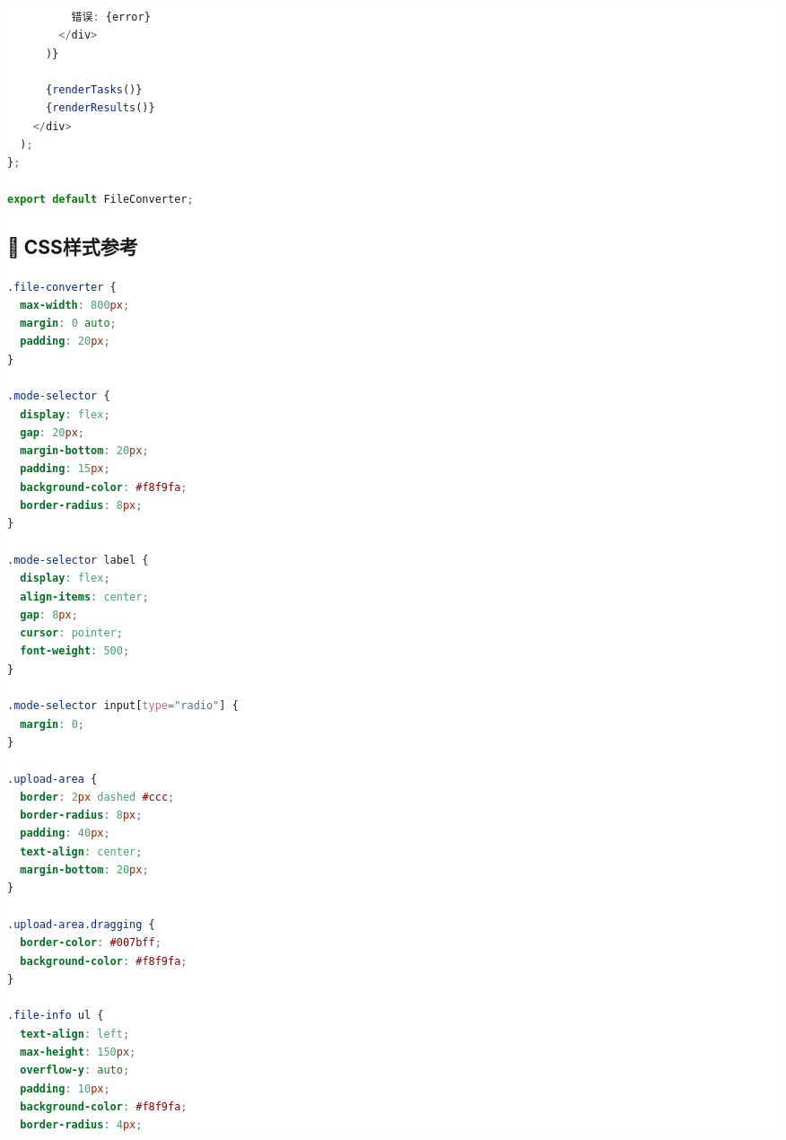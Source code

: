 ```jsx
          错误: {error}
        </div>
      )}

      {renderTasks()}
      {renderResults()}
    </div>
  );
};

export default FileConverter;
```

## 🎨 CSS样式参考

```css
.file-converter {
  max-width: 800px;
  margin: 0 auto;
  padding: 20px;
}

.mode-selector {
  display: flex;
  gap: 20px;
  margin-bottom: 20px;
  padding: 15px;
  background-color: #f8f9fa;
  border-radius: 8px;
}

.mode-selector label {
  display: flex;
  align-items: center;
  gap: 8px;
  cursor: pointer;
  font-weight: 500;
}

.mode-selector input[type="radio"] {
  margin: 0;
}

.upload-area {
  border: 2px dashed #ccc;
  border-radius: 8px;
  padding: 40px;
  text-align: center;
  margin-bottom: 20px;
}

.upload-area.dragging {
  border-color: #007bff;
  background-color: #f8f9fa;
}

.file-info ul {
  text-align: left;
  max-height: 150px;
  overflow-y: auto;
  padding: 10px;
  background-color: #f8f9fa;
  border-radius: 4px;
```